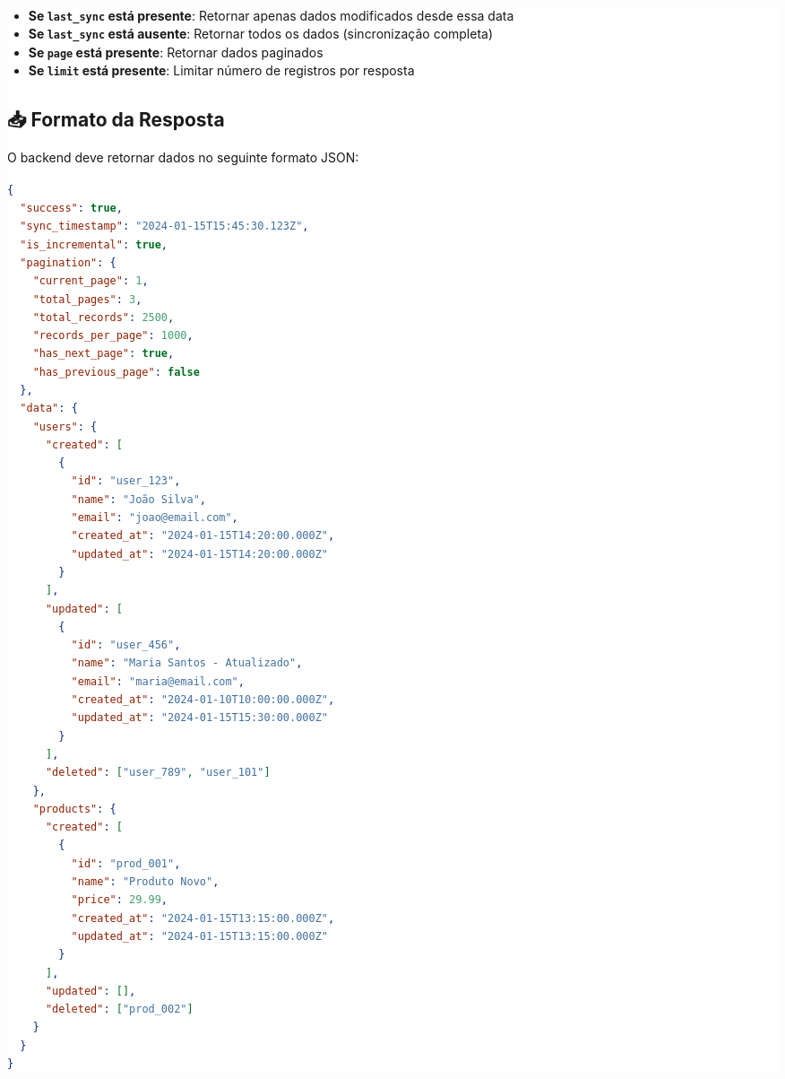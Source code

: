- **Se `last_sync` está presente**: Retornar apenas dados modificados desde essa data
- **Se `last_sync` está ausente**: Retornar todos os dados (sincronização completa)
- **Se `page` está presente**: Retornar dados paginados
- **Se `limit` está presente**: Limitar número de registros por resposta

## 📥 Formato da Resposta

O backend deve retornar dados no seguinte formato JSON:

```json
{
  "success": true,
  "sync_timestamp": "2024-01-15T15:45:30.123Z",
  "is_incremental": true,
  "pagination": {
    "current_page": 1,
    "total_pages": 3,
    "total_records": 2500,
    "records_per_page": 1000,
    "has_next_page": true,
    "has_previous_page": false
  },
  "data": {
    "users": {
      "created": [
        {
          "id": "user_123",
          "name": "João Silva",
          "email": "joao@email.com",
          "created_at": "2024-01-15T14:20:00.000Z",
          "updated_at": "2024-01-15T14:20:00.000Z"
        }
      ],
      "updated": [
        {
          "id": "user_456",
          "name": "Maria Santos - Atualizado",
          "email": "maria@email.com",
          "created_at": "2024-01-10T10:00:00.000Z",
          "updated_at": "2024-01-15T15:30:00.000Z"
        }
      ],
      "deleted": ["user_789", "user_101"]
    },
    "products": {
      "created": [
        {
          "id": "prod_001",
          "name": "Produto Novo",
          "price": 29.99,
          "created_at": "2024-01-15T13:15:00.000Z",
          "updated_at": "2024-01-15T13:15:00.000Z"
        }
      ],
      "updated": [],
      "deleted": ["prod_002"]
    }
  }
}
```
